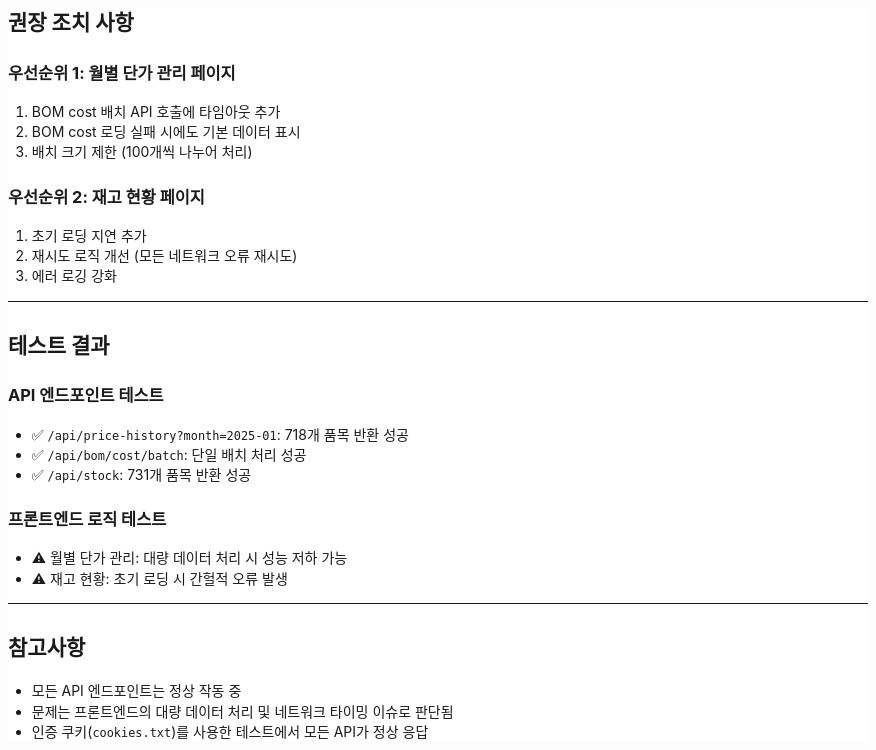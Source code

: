 ## 권장 조치 사항

### 우선순위 1: 월별 단가 관리 페이지
1. BOM cost 배치 API 호출에 타임아웃 추가
2. BOM cost 로딩 실패 시에도 기본 데이터 표시
3. 배치 크기 제한 (100개씩 나누어 처리)

### 우선순위 2: 재고 현황 페이지
1. 초기 로딩 지연 추가
2. 재시도 로직 개선 (모든 네트워크 오류 재시도)
3. 에러 로깅 강화

---

## 테스트 결과

### API 엔드포인트 테스트
- ✅ `/api/price-history?month=2025-01`: 718개 품목 반환 성공
- ✅ `/api/bom/cost/batch`: 단일 배치 처리 성공
- ✅ `/api/stock`: 731개 품목 반환 성공

### 프론트엔드 로직 테스트
- ⚠️ 월별 단가 관리: 대량 데이터 처리 시 성능 저하 가능
- ⚠️ 재고 현황: 초기 로딩 시 간헐적 오류 발생

---

## 참고사항
- 모든 API 엔드포인트는 정상 작동 중
- 문제는 프론트엔드의 대량 데이터 처리 및 네트워크 타이밍 이슈로 판단됨
- 인증 쿠키(`cookies.txt`)를 사용한 테스트에서 모든 API가 정상 응답

